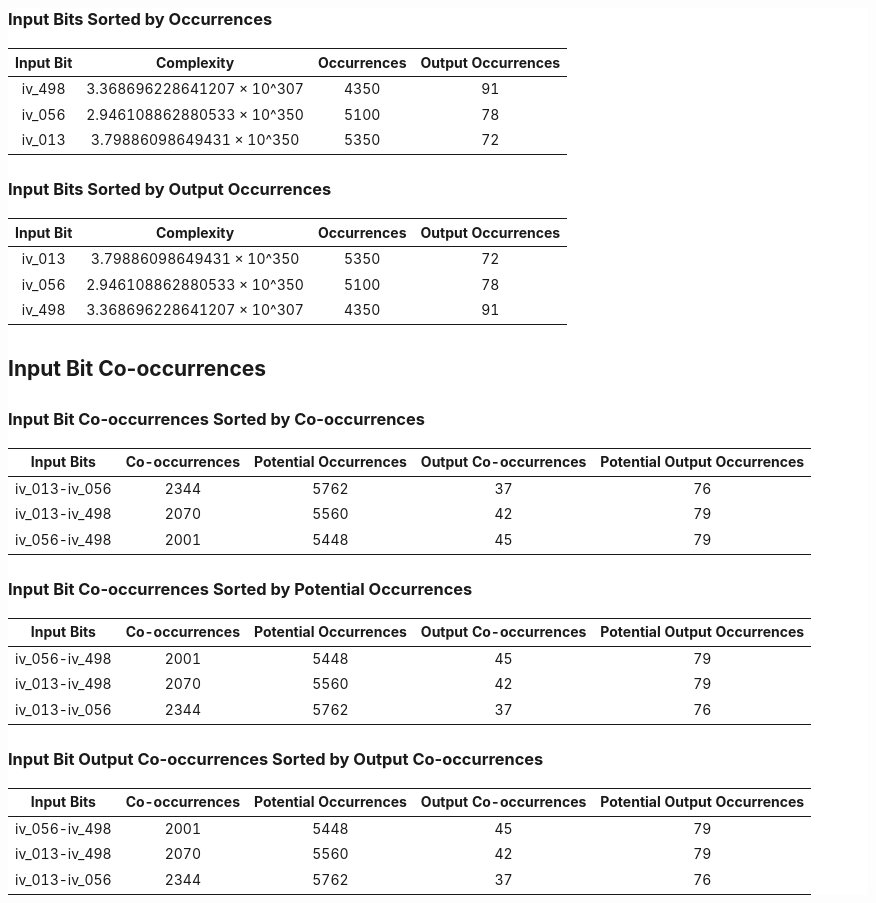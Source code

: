 ### Input Bits Sorted by Occurrences

| Input Bit | Complexity | Occurrences | Output Occurrences |
|:---------:|:----------:|:-----------:|:------------------:|
| iv_498 | 3.368696228641207 × 10^307 | 4350 | 91 |
| iv_056 | 2.946108862880533 × 10^350 | 5100 | 78 |
| iv_013 | 3.79886098649431 × 10^350 | 5350 | 72 |

### Input Bits Sorted by Output Occurrences

| Input Bit | Complexity | Occurrences | Output Occurrences |
|:---------:|:----------:|:-----------:|:------------------:|
| iv_013 | 3.79886098649431 × 10^350 | 5350 | 72 |
| iv_056 | 2.946108862880533 × 10^350 | 5100 | 78 |
| iv_498 | 3.368696228641207 × 10^307 | 4350 | 91 |

## Input Bit Co-occurrences

### Input Bit Co-occurrences Sorted by Co-occurrences

| Input Bits | Co-occurrences | Potential Occurrences | Output Co-occurrences | Potential Output Occurrences |
|:----------:|:--------------:|:---------------------:|:---------------------:|:----------------------------:|
| iv_013-iv_056 | 2344 | 5762 | 37 | 76 |
| iv_013-iv_498 | 2070 | 5560 | 42 | 79 |
| iv_056-iv_498 | 2001 | 5448 | 45 | 79 |

### Input Bit Co-occurrences Sorted by Potential Occurrences

| Input Bits | Co-occurrences | Potential Occurrences | Output Co-occurrences | Potential Output Occurrences |
|:----------:|:--------------:|:---------------------:|:---------------------:|:----------------------------:|
| iv_056-iv_498 | 2001 | 5448 | 45 | 79 |
| iv_013-iv_498 | 2070 | 5560 | 42 | 79 |
| iv_013-iv_056 | 2344 | 5762 | 37 | 76 |

### Input Bit Output Co-occurrences Sorted by Output Co-occurrences

| Input Bits | Co-occurrences | Potential Occurrences | Output Co-occurrences | Potential Output Occurrences |
|:----------:|:--------------:|:---------------------:|:---------------------:|:----------------------------:|
| iv_056-iv_498 | 2001 | 5448 | 45 | 79 |
| iv_013-iv_498 | 2070 | 5560 | 42 | 79 |
| iv_013-iv_056 | 2344 | 5762 | 37 | 76 |
